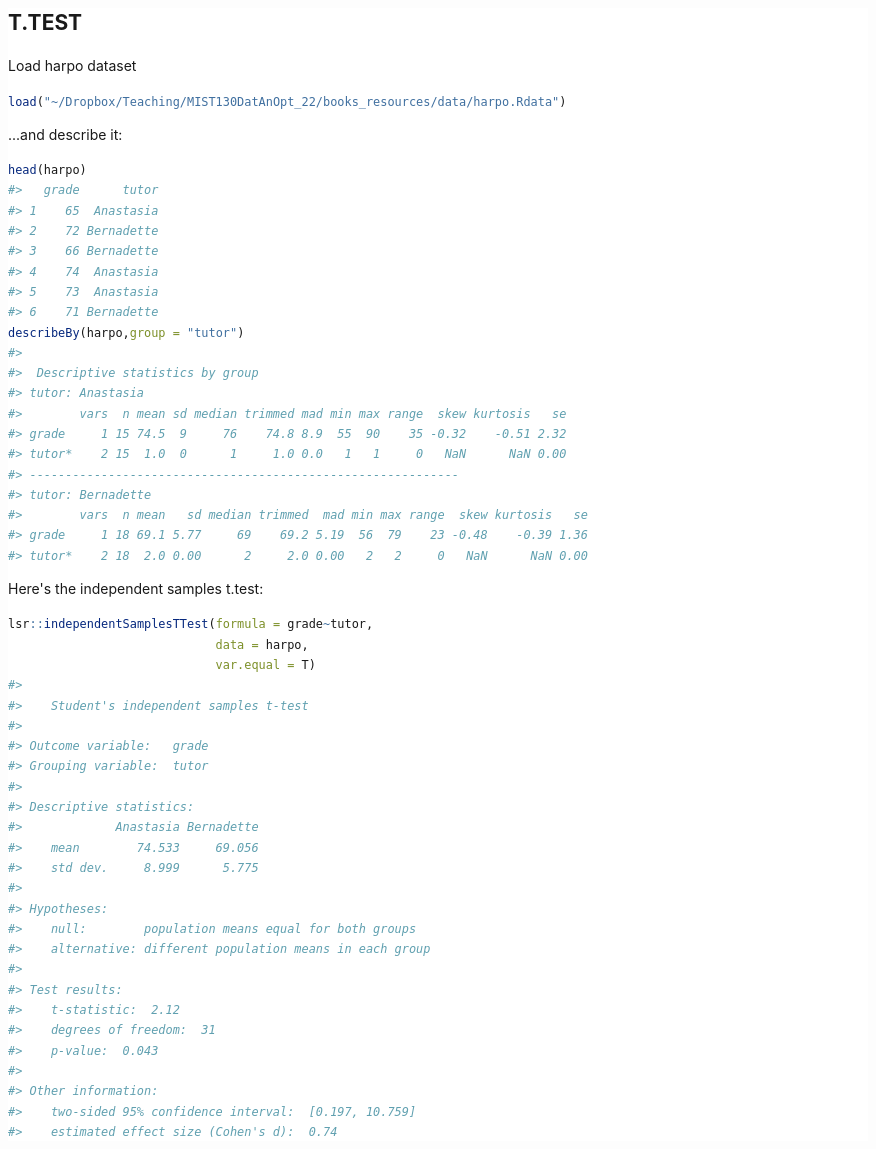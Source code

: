 ## T.TEST
Load harpo dataset

```r
load("~/Dropbox/Teaching/MIST130DatAnOpt_22/books_resources/data/harpo.Rdata")
```

...and describe it:

```r
head(harpo)
#>   grade      tutor
#> 1    65  Anastasia
#> 2    72 Bernadette
#> 3    66 Bernadette
#> 4    74  Anastasia
#> 5    73  Anastasia
#> 6    71 Bernadette
describeBy(harpo,group = "tutor")
#> 
#>  Descriptive statistics by group 
#> tutor: Anastasia
#>        vars  n mean sd median trimmed mad min max range  skew kurtosis   se
#> grade     1 15 74.5  9     76    74.8 8.9  55  90    35 -0.32    -0.51 2.32
#> tutor*    2 15  1.0  0      1     1.0 0.0   1   1     0   NaN      NaN 0.00
#> ------------------------------------------------------------ 
#> tutor: Bernadette
#>        vars  n mean   sd median trimmed  mad min max range  skew kurtosis   se
#> grade     1 18 69.1 5.77     69    69.2 5.19  56  79    23 -0.48    -0.39 1.36
#> tutor*    2 18  2.0 0.00      2     2.0 0.00   2   2     0   NaN      NaN 0.00
```

Here's the independent samples t.test:

```r
lsr::independentSamplesTTest(formula = grade~tutor,
                             data = harpo,
                             var.equal = T)
#> 
#>    Student's independent samples t-test 
#> 
#> Outcome variable:   grade 
#> Grouping variable:  tutor 
#> 
#> Descriptive statistics: 
#>             Anastasia Bernadette
#>    mean        74.533     69.056
#>    std dev.     8.999      5.775
#> 
#> Hypotheses: 
#>    null:        population means equal for both groups
#>    alternative: different population means in each group
#> 
#> Test results: 
#>    t-statistic:  2.12 
#>    degrees of freedom:  31 
#>    p-value:  0.043 
#> 
#> Other information: 
#>    two-sided 95% confidence interval:  [0.197, 10.759] 
#>    estimated effect size (Cohen's d):  0.74
```
